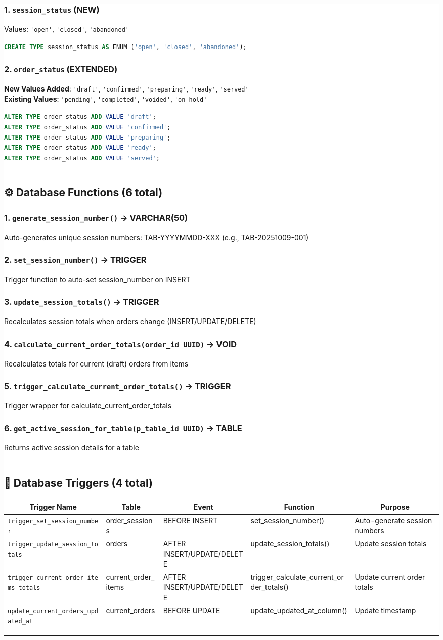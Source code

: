 ### 1. `session_status` (NEW)
Values: `'open'`, `'closed'`, `'abandoned'`

```sql
CREATE TYPE session_status AS ENUM ('open', 'closed', 'abandoned');
```

### 2. `order_status` (EXTENDED)
**New Values Added**: `'draft'`, `'confirmed'`, `'preparing'`, `'ready'`, `'served'`  
**Existing Values**: `'pending'`, `'completed'`, `'voided'`, `'on_hold'`

```sql
ALTER TYPE order_status ADD VALUE 'draft';
ALTER TYPE order_status ADD VALUE 'confirmed';
ALTER TYPE order_status ADD VALUE 'preparing';
ALTER TYPE order_status ADD VALUE 'ready';
ALTER TYPE order_status ADD VALUE 'served';
```

---

## ⚙️ Database Functions (6 total)

### 1. `generate_session_number()` → VARCHAR(50)
Auto-generates unique session numbers: TAB-YYYYMMDD-XXX (e.g., TAB-20251009-001)

### 2. `set_session_number()` → TRIGGER
Trigger function to auto-set session_number on INSERT

### 3. `update_session_totals()` → TRIGGER
Recalculates session totals when orders change (INSERT/UPDATE/DELETE)

### 4. `calculate_current_order_totals(order_id UUID)` → VOID
Recalculates totals for current (draft) orders from items

### 5. `trigger_calculate_current_order_totals()` → TRIGGER
Trigger wrapper for calculate_current_order_totals

### 6. `get_active_session_for_table(p_table_id UUID)` → TABLE
Returns active session details for a table

---

## 🔔 Database Triggers (4 total)

| Trigger Name | Table | Event | Function | Purpose |
|--------------|-------|-------|----------|---------|
| `trigger_set_session_number` | order_sessions | BEFORE INSERT | set_session_number() | Auto-generate session numbers |
| `trigger_update_session_totals` | orders | AFTER INSERT/UPDATE/DELETE | update_session_totals() | Update session totals |
| `trigger_current_order_items_totals` | current_order_items | AFTER INSERT/UPDATE/DELETE | trigger_calculate_current_order_totals() | Update current order totals |
| `update_current_orders_updated_at` | current_orders | BEFORE UPDATE | update_updated_at_column() | Update timestamp |

---